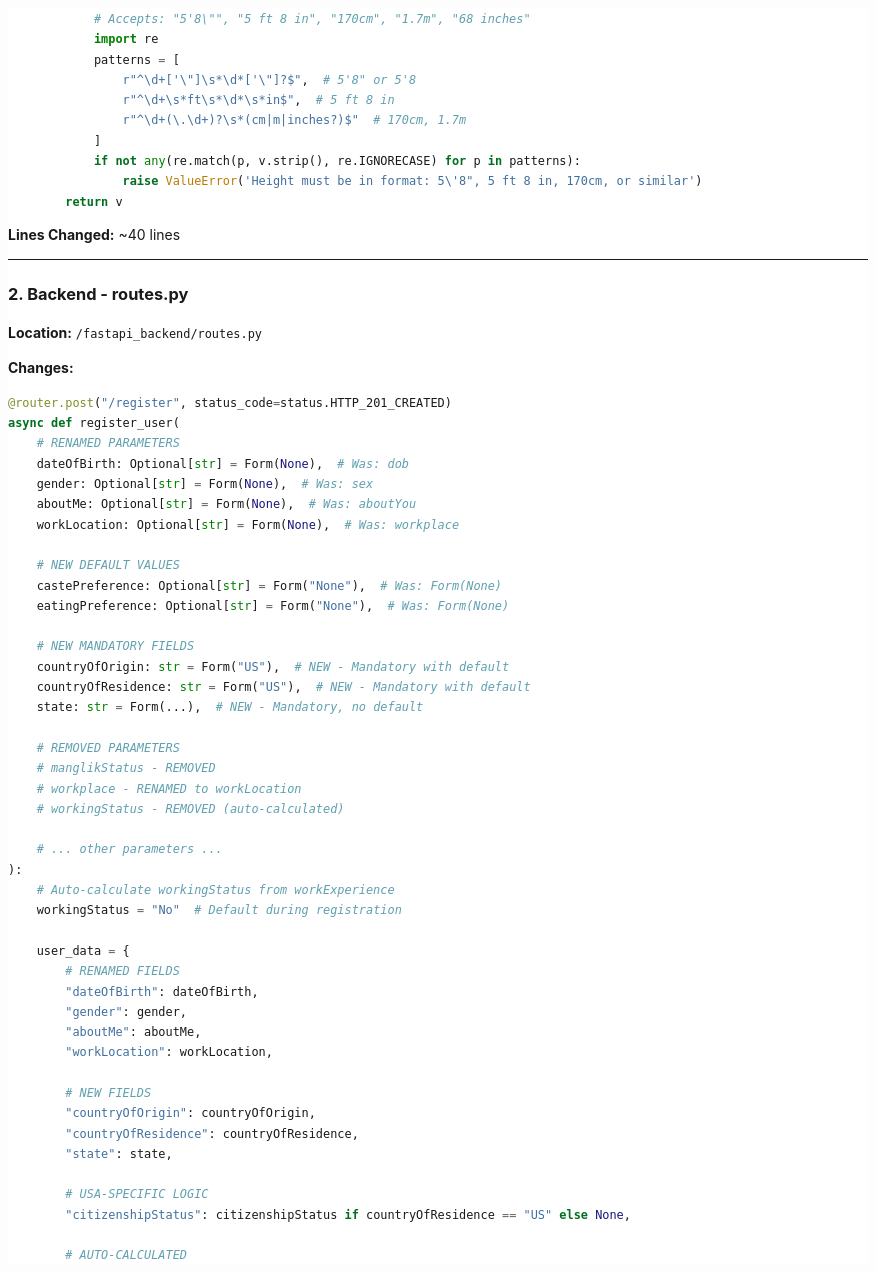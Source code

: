```python
            # Accepts: "5'8\"", "5 ft 8 in", "170cm", "1.7m", "68 inches"
            import re
            patterns = [
                r"^\d+['\"]\s*\d*['\"]?$",  # 5'8" or 5'8
                r"^\d+\s*ft\s*\d*\s*in$",  # 5 ft 8 in
                r"^\d+(\.\d+)?\s*(cm|m|inches?)$"  # 170cm, 1.7m
            ]
            if not any(re.match(p, v.strip(), re.IGNORECASE) for p in patterns):
                raise ValueError('Height must be in format: 5\'8", 5 ft 8 in, 170cm, or similar')
        return v
```

**Lines Changed:** ~40 lines

---

### **2. Backend - routes.py**
**Location:** `/fastapi_backend/routes.py`

**Changes:**
```python
@router.post("/register", status_code=status.HTTP_201_CREATED)
async def register_user(
    # RENAMED PARAMETERS
    dateOfBirth: Optional[str] = Form(None),  # Was: dob
    gender: Optional[str] = Form(None),  # Was: sex
    aboutMe: Optional[str] = Form(None),  # Was: aboutYou
    workLocation: Optional[str] = Form(None),  # Was: workplace
    
    # NEW DEFAULT VALUES
    castePreference: Optional[str] = Form("None"),  # Was: Form(None)
    eatingPreference: Optional[str] = Form("None"),  # Was: Form(None)
    
    # NEW MANDATORY FIELDS
    countryOfOrigin: str = Form("US"),  # NEW - Mandatory with default
    countryOfResidence: str = Form("US"),  # NEW - Mandatory with default
    state: str = Form(...),  # NEW - Mandatory, no default
    
    # REMOVED PARAMETERS
    # manglikStatus - REMOVED
    # workplace - RENAMED to workLocation
    # workingStatus - REMOVED (auto-calculated)
    
    # ... other parameters ...
):
    # Auto-calculate workingStatus from workExperience
    workingStatus = "No"  # Default during registration
    
    user_data = {
        # RENAMED FIELDS
        "dateOfBirth": dateOfBirth,
        "gender": gender,
        "aboutMe": aboutMe,
        "workLocation": workLocation,
        
        # NEW FIELDS
        "countryOfOrigin": countryOfOrigin,
        "countryOfResidence": countryOfResidence,
        "state": state,
        
        # USA-SPECIFIC LOGIC
        "citizenshipStatus": citizenshipStatus if countryOfResidence == "US" else None,
        
        # AUTO-CALCULATED
```